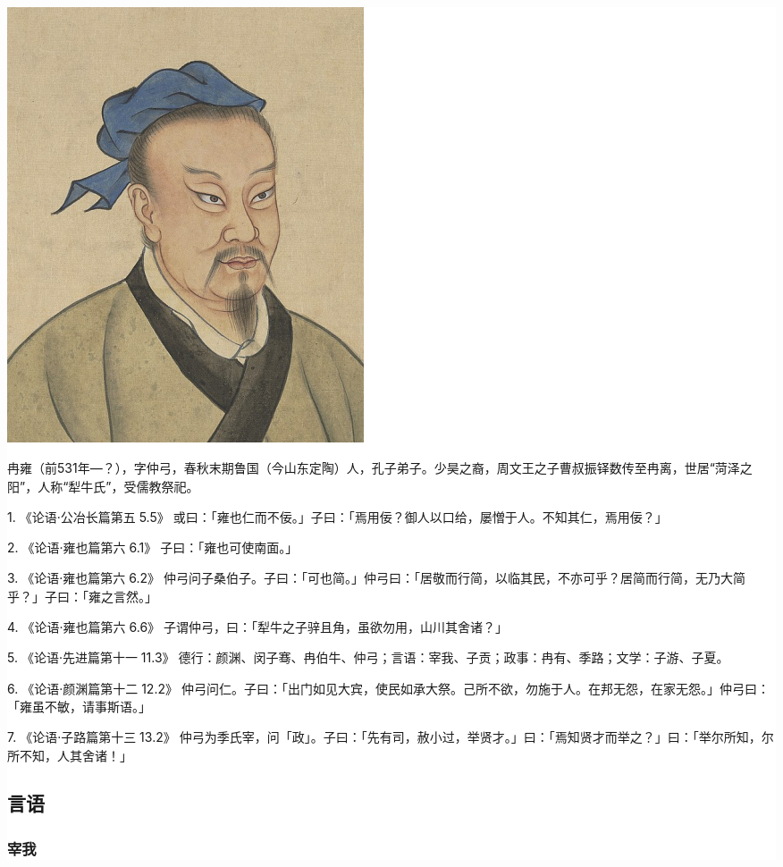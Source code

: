 ![](/figures/p79931133.jpg)

冉雍（前531年—？），字仲弓，春秋末期鲁国（今山东定陶）人，孔子弟子。少昊之裔，周文王之子曹叔振铎数传至冉离，世居“菏泽之阳”，人称“犁牛氏”，受儒教祭祀。

1\. 《论语·公冶长篇第五 5.5》 或曰：「雍也仁而不佞。」子曰：「焉用佞？御人以口给，屡憎于人。不知其仁，焉用佞？」

2\. 《论语·雍也篇第六 6.1》 子曰：「雍也可使南面。」

3\. 《论语·雍也篇第六 6.2》 仲弓问子桑伯子。子曰：「可也简。」仲弓曰：「居敬而行简，以临其民，不亦可乎？居简而行简，无乃大简乎？」子曰：「雍之言然。」

4\. 《论语·雍也篇第六 6.6》 子谓仲弓，曰：「犁牛之子骍且角，虽欲勿用，山川其舍诸？」

5\. 《论语·先进篇第十一 11.3》 德行：颜渊、闵子骞、冉伯牛、仲弓；言语：宰我、子贡；政事：冉有、季路；文学：子游、子夏。

6\. 《论语·颜渊篇第十二 12.2》 仲弓问仁。子曰：「出门如见大宾，使民如承大祭。己所不欲，勿施于人。在邦无怨，在家无怨。」仲弓曰：「雍虽不敏，请事斯语。」

7\. 《论语·子路篇第十三 13.2》 仲弓为季氏宰，问「政」。子曰：「先有司，赦小过，举贤才。」曰：「焉知贤才而举之？」曰：「举尔所知，尔所不知，人其舍诸！」

## 言语

### 宰我
